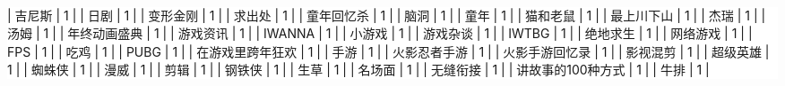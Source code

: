 | 吉尼斯 | 1 |
| 日剧 | 1 |
| 变形金刚 | 1 |
| 求出处 | 1 |
| 童年回忆杀 | 1 |
| 脑洞 | 1 |
| 童年 | 1 |
| 猫和老鼠 | 1 |
| 最上川下山 | 1 |
| 杰瑞 | 1 |
| 汤姆 | 1 |
| 年终动画盛典 | 1 |
| 游戏资讯 | 1 |
| IWANNA | 1 |
| 小游戏 | 1 |
| 游戏杂谈 | 1 |
| IWTBG | 1 |
| 绝地求生 | 1 |
| 网络游戏 | 1 |
| FPS | 1 |
| 吃鸡 | 1 |
| PUBG | 1 |
| 在游戏里跨年狂欢 | 1 |
| 手游 | 1 |
| 火影忍者手游 | 1 |
| 火影手游回忆录 | 1 |
| 影视混剪 | 1 |
| 超级英雄 | 1 |
| 蜘蛛侠 | 1 |
| 漫威 | 1 |
| 剪辑 | 1 |
| 钢铁侠 | 1 |
| 生草 | 1 |
| 名场面 | 1 |
| 无缝衔接 | 1 |
| 讲故事的100种方式 | 1 |
| 牛排 | 1 |